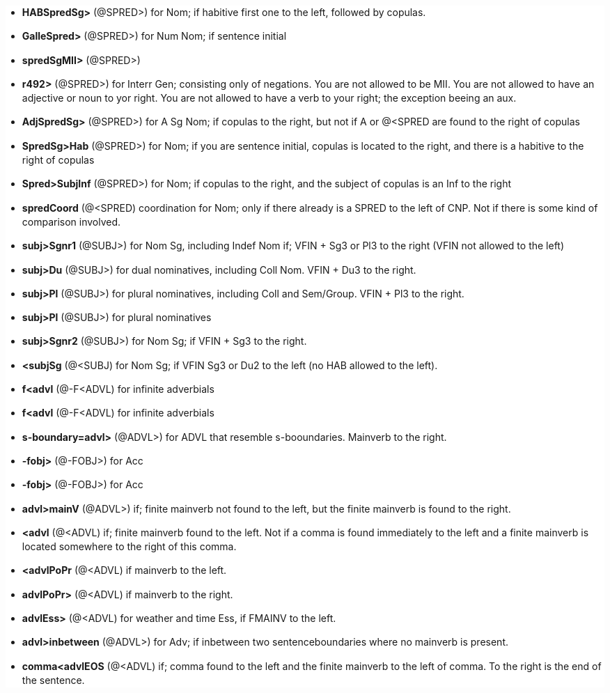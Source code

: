 * **HABSpredSg>** (@SPRED>) for Nom; if habitive first one to the left, followed by copulas.

* **GalleSpred>** (@SPRED>) for Num Nom; if sentence initial

* **spredSgMII>** (@SPRED>)

* **r492>** (@SPRED>) for Interr Gen; consisting only of negations. You are not allowed to be MII. You are not allowed to have an adjective or noun to yor right. You are not allowed to have a verb to your right; the exception beeing an aux.

* **AdjSpredSg>** (@SPRED>) for A Sg Nom; if copulas to the right, but not if A or @<SPRED are found to the right of copulas

* **SpredSg>Hab** (@SPRED>) for Nom; if you are sentence initial, copulas is located to the right, and there is a habitive to the right of copulas

* **Spred>SubjInf** (@SPRED>) for Nom; if copulas to the right, and the subject of copulas is an Inf to the right

* **spredCoord** (@<SPRED) coordination for Nom; only if there already is a SPRED to the left of CNP. Not if there is some kind of comparison involved.

* **subj>Sgnr1** (@SUBJ>) for Nom Sg, including Indef Nom if; VFIN + Sg3 or Pl3 to the right (VFIN not allowed to the left) 

* **subj>Du** (@SUBJ>) for dual nominatives, including Coll Nom. VFIN + Du3 to the right. 
* **subj>Pl** (@SUBJ>) for plural nominatives, including Coll and Sem/Group. VFIN + Pl3 to the right.

* **subj>Pl** (@SUBJ>) for plural nominatives

* **subj>Sgnr2** (@SUBJ>) for Nom Sg; if VFIN + Sg3 to the right.

* **<subjSg** (@<SUBJ) for Nom Sg; if VFIN Sg3 or Du2 to the left (no HAB allowed to the left).

* **f<advl** (@-F<ADVL) for infinite adverbials

* **f<advl** (@-F<ADVL) for infinite adverbials

* **s-boundary=advl>** (@ADVL>) for ADVL that resemble s-booundaries. Mainverb to the right.

* **-fobj>** (@-FOBJ>) for Acc 

* **-fobj>** (@-FOBJ>) for Acc

* **advl>mainV** (@ADVL>) if; finite mainverb not found to the left, but the finite mainverb is found to the right.

* **<advl** (@<ADVL) if; finite mainverb found to the left. Not if a comma is found immediately to the left and a finite mainverb is located somewhere to the right of this comma.

* **<advlPoPr** (@<ADVL) if mainverb to the left.
* **advlPoPr>** (@<ADVL) if mainverb to the right.

* **advlEss>** (@<ADVL) for weather and time Ess, if FMAINV to the left.

* **advl>inbetween** (@ADVL>) for Adv; if inbetween two sentenceboundaries where no mainverb is present.

* **comma<advlEOS** (@<ADVL) if; comma found to the left and the finite mainverb to the left of comma. To the right is the end of the sentence.
